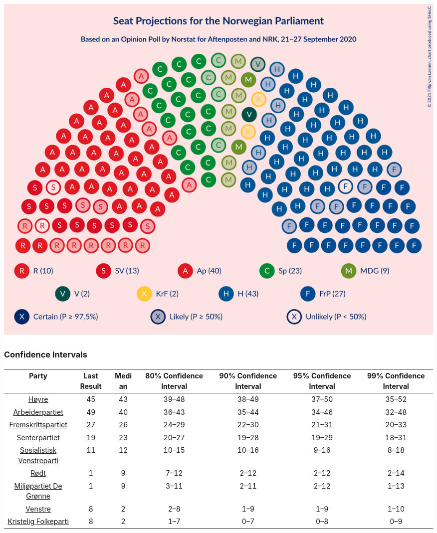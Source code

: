 ![Graph with seating plan not yet produced](2020-09-27-Norstat-seating-plan.png "Seating Plan")

### Confidence Intervals

| Party | Last Result | Median | 80% Confidence Interval | 90% Confidence Interval | 95% Confidence Interval | 99% Confidence Interval |
|:-----:|:-----------:|:------:|:-----------------------:|:-----------------------:|:-----------------------:|:-----------------------:|
| <a href="#høyre">Høyre</a> | 45 | 43 | 39–48 |38–49 |37–50 |35–52 |
| <a href="#arbeiderpartiet">Arbeiderpartiet</a> | 49 | 40 | 36–43 |35–44 |34–46 |32–48 |
| <a href="#fremskrittspartiet">Fremskrittspartiet</a> | 27 | 26 | 24–29 |22–30 |21–31 |20–33 |
| <a href="#senterpartiet">Senterpartiet</a> | 19 | 23 | 20–27 |19–28 |19–29 |18–31 |
| <a href="#sosialistisk-venstreparti">Sosialistisk Venstreparti</a> | 11 | 12 | 10–15 |10–16 |9–16 |8–18 |
| <a href="#rødt">Rødt</a> | 1 | 9 | 7–12 |2–12 |2–12 |2–14 |
| <a href="#miljøpartiet-de-grønne">Miljøpartiet De Grønne</a> | 1 | 9 | 3–11 |2–11 |2–12 |1–13 |
| <a href="#venstre">Venstre</a> | 8 | 2 | 2–8 |1–9 |1–9 |1–10 |
| <a href="#kristelig-folkeparti">Kristelig Folkeparti</a> | 8 | 2 | 1–7 |0–7 |0–8 |0–9 |
